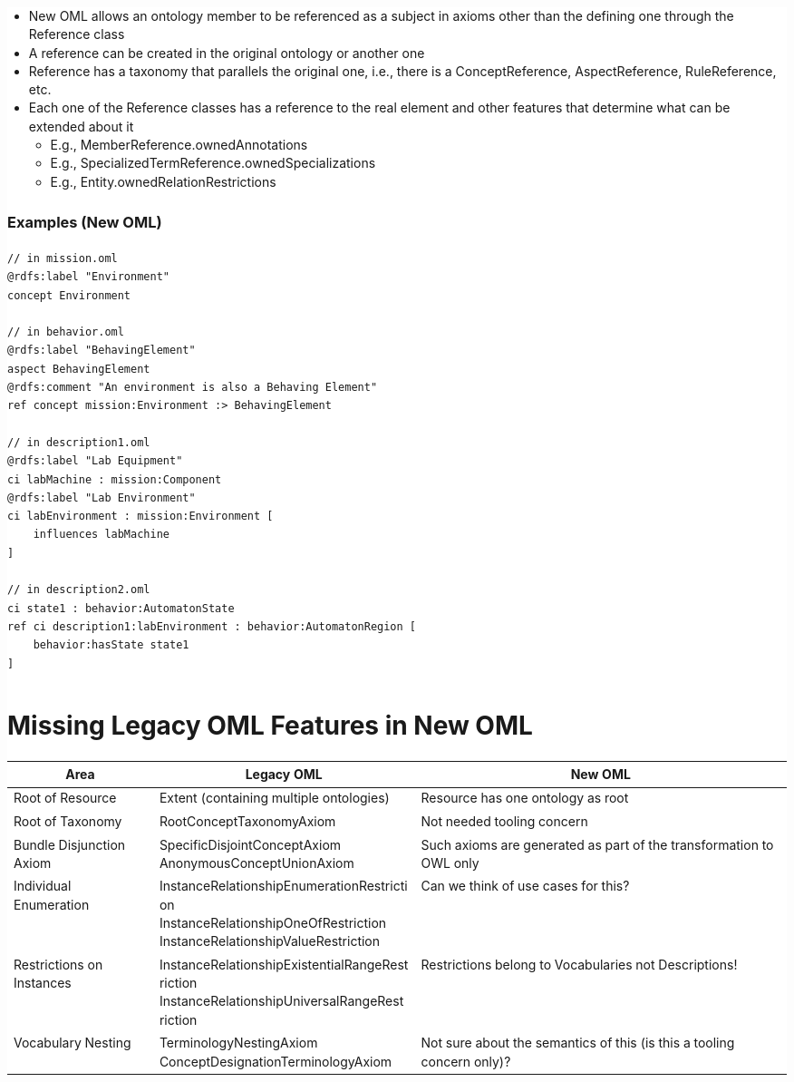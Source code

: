 - New OML allows an ontology member to be referenced as a subject in axioms other than the defining one through the Reference class
- A reference can be created in the original ontology or another one
- Reference has a taxonomy that parallels the original one, i.e., there is a ConceptReference, AspectReference, RuleReference, etc.
- Each one of the Reference classes has a reference to the real element and other features that determine what can be extended about it
  - E.g., MemberReference.ownedAnnotations
  - E.g., SpecializedTermReference.ownedSpecializations
  - E.g., Entity.ownedRelationRestrictions

### Examples (New OML)
```
// in mission.oml
@rdfs:label "Environment"
concept Environment

// in behavior.oml 
@rdfs:label "BehavingElement"
aspect BehavingElement
@rdfs:comment "An environment is also a Behaving Element"
ref concept mission:Environment :> BehavingElement

// in description1.oml
@rdfs:label "Lab Equipment"
ci labMachine : mission:Component
@rdfs:label "Lab Environment"
ci labEnvironment : mission:Environment [
    influences labMachine
]

// in description2.oml
ci state1 : behavior:AutomatonState
ref ci description1:labEnvironment : behavior:AutomatonRegion [
    behavior:hasState state1
]
```

# Missing Legacy OML Features in New OML

| Area | Legacy OML | New OML |
| --- | --- | --- |
| Root of Resource | Extent (containing multiple ontologies) | Resource has one ontology as root |
| Root of Taxonomy | RootConceptTaxonomyAxiom | Not needed tooling concern |
| Bundle Disjunction Axiom | SpecificDisjointConceptAxiom<br>AnonymousConceptUnionAxiom | Such axioms are generated as part of the transformation to OWL only |
| Individual Enumeration | InstanceRelationshipEnumerationRestriction<br>InstanceRelationshipOneOfRestriction<br>InstanceRelationshipValueRestriction | Can we think of use cases for this? |
| Restrictions on Instances | InstanceRelationshipExistentialRangeRestriction<br>InstanceRelationshipUniversalRangeRestriction | Restrictions belong to Vocabularies not Descriptions! |
| Vocabulary Nesting | TerminologyNestingAxiom<br>ConceptDesignationTerminologyAxiom | Not sure about the semantics of this (is this a tooling concern only)? |
